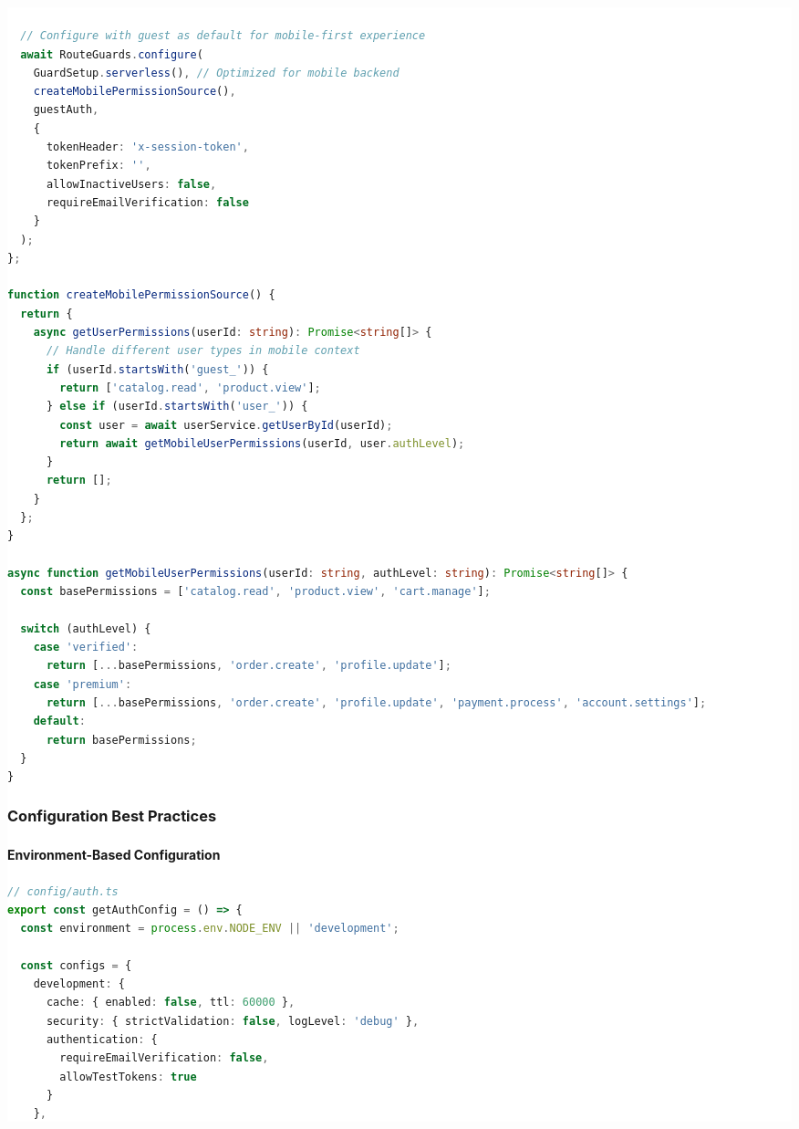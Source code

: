 ```typescript

  // Configure with guest as default for mobile-first experience
  await RouteGuards.configure(
    GuardSetup.serverless(), // Optimized for mobile backend
    createMobilePermissionSource(),
    guestAuth,
    {
      tokenHeader: 'x-session-token',
      tokenPrefix: '',
      allowInactiveUsers: false,
      requireEmailVerification: false
    }
  );
};

function createMobilePermissionSource() {
  return {
    async getUserPermissions(userId: string): Promise<string[]> {
      // Handle different user types in mobile context
      if (userId.startsWith('guest_')) {
        return ['catalog.read', 'product.view'];
      } else if (userId.startsWith('user_')) {
        const user = await userService.getUserById(userId);
        return await getMobileUserPermissions(userId, user.authLevel);
      }
      return [];
    }
  };
}

async function getMobileUserPermissions(userId: string, authLevel: string): Promise<string[]> {
  const basePermissions = ['catalog.read', 'product.view', 'cart.manage'];
  
  switch (authLevel) {
    case 'verified':
      return [...basePermissions, 'order.create', 'profile.update'];
    case 'premium':
      return [...basePermissions, 'order.create', 'profile.update', 'payment.process', 'account.settings'];
    default:
      return basePermissions;
  }
}
```

### Configuration Best Practices

#### Environment-Based Configuration

```typescript
// config/auth.ts
export const getAuthConfig = () => {
  const environment = process.env.NODE_ENV || 'development';
  
  const configs = {
    development: {
      cache: { enabled: false, ttl: 60000 },
      security: { strictValidation: false, logLevel: 'debug' },
      authentication: { 
        requireEmailVerification: false,
        allowTestTokens: true 
      }
    },
```